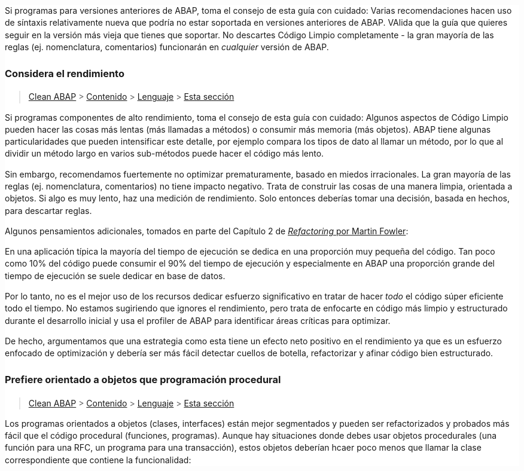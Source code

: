 Si programas para versiones anteriores de ABAP, toma el consejo de esta guía con cuidado:
Varias recomendaciones hacen uso de síntaxis relativamente nueva que podría no estar
soportada en versiones anteriores de ABAP.
VAlida que la guía que quieres seguir en la versión más vieja que tienes que soportar.
No descartes Código Limpio completamente - la gran mayoría de las reglas (ej. nomenclatura, comentarios)
funcionarán en _cualquier_ versión de ABAP.

### Considera el rendimiento

> [Clean ABAP](#clean-abap) > [Contenido](#contenido) > [Lenguaje](#lenguaje) > [Esta sección](#considera-el-rendimiento)

Si programas componentes de alto rendimiento, toma el consejo de esta guía con cuidado:
Algunos aspectos de Código Limpio pueden hacer las cosas más lentas (más llamadas a métodos)
o consumir más memoria (más objetos).
ABAP tiene algunas particularidades que pueden intensificar este detalle, por ejemplo
compara los tipos de dato al llamar un método, por lo que al dividir un método largo
en varios sub-métodos puede hacer el código más lento.

Sin embargo, recomendamos fuertemente no optimizar prematuramente, basado en miedos irracionales.
La gran mayoría de las reglas (ej. nomenclatura, comentarios) no tiene impacto negativo.
Trata de construir las cosas de una manera limpia, orientada a objetos.
Si algo es muy lento, haz una medición de rendimiento.
Solo entonces deberías tomar una decisión, basada en hechos, para descartar reglas.

Algunos pensamientos adicionales, tomados en parte del Capítulo 2 de [_Refactoring_ por Martin Fowler](https://martinfowler.com/books/refactoring.html):

En una aplicación típica la mayoría del tiempo de ejecución se dedica en una proporción muy
pequeña del código. Tan poco como 10% del código puede consumir el 90% del tiempo de ejecución
y especialmente en ABAP una proporción grande del tiempo de ejecución se suele
dedicar en base de datos.

Por lo tanto, no es el mejor uso de los recursos dedicar esfuerzo significativo en tratar
de hacer _todo_ el código súper eficiente todo el tiempo. No estamos sugiriendo que ignores
el rendimiento, pero trata de enfocarte en código más limpio y estructurado durante el 
desarrollo inicial y usa el profiler de ABAP para identificar áreas críticas para optimizar.

De hecho, argumentamos que una estrategia como esta tiene un efecto neto positivo en el rendimiento
ya que es un esfuerzo enfocado de optimización y debería ser más fácil detectar cuellos de botella, 
refactorizar y afinar código bien estructurado.

### Prefiere orientado a objetos que programación procedural

> [Clean ABAP](#clean-abap) > [Contenido](#contenido) > [Lenguaje](#lenguaje) > [Esta sección](#prefiere-orientado-a-objetos-que-programación-procedural)

Los programas orientados a objetos (clases, interfaces) están mejor segmentados
y pueden ser refactorizados y probados más fácil que el código procedural (funciones, programas).
Aunque hay situaciones donde debes usar objetos procedurales (una función para una RFC, un programa
para una transacción), estos objetos deberían hcaer poco menos que llamar la clase correspondiente
que contiene la funcionalidad:
